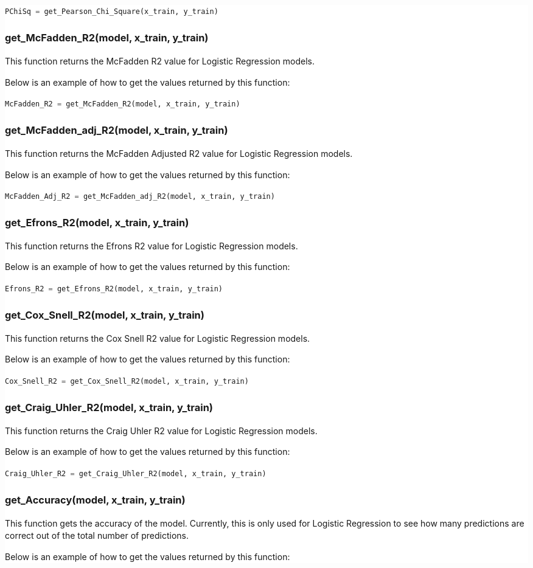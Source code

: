 ```python
PChiSq = get_Pearson_Chi_Square(x_train, y_train)
```

### get_McFadden_R2(model, x_train, y_train)

This function returns the McFadden R2 value for Logistic Regression models.

Below is an example of how to get the values returned by this function:

```python
McFadden_R2 = get_McFadden_R2(model, x_train, y_train)
```

### get_McFadden_adj_R2(model, x_train, y_train)

This function returns the McFadden Adjusted R2 value for Logistic Regression models.

Below is an example of how to get the values returned by this function:

```python
McFadden_Adj_R2 = get_McFadden_adj_R2(model, x_train, y_train)
```

### get_Efrons_R2(model, x_train, y_train)

This function returns the Efrons R2 value for Logistic Regression models.

Below is an example of how to get the values returned by this function:

```python
Efrons_R2 = get_Efrons_R2(model, x_train, y_train)
```

### get_Cox_Snell_R2(model, x_train, y_train)

This function returns the Cox Snell R2 value for Logistic Regression models.

Below is an example of how to get the values returned by this function:

```python
Cox_Snell_R2 = get_Cox_Snell_R2(model, x_train, y_train)
```

### get_Craig_Uhler_R2(model, x_train, y_train)

This function returns the Craig Uhler R2 value for Logistic Regression models.

Below is an example of how to get the values returned by this function:

```python
Craig_Uhler_R2 = get_Craig_Uhler_R2(model, x_train, y_train)
```

### get_Accuracy(model, x_train, y_train)

This function gets the accuracy of the model. Currently, this is only used for Logistic Regression to see how many predictions are correct out of the total number of predictions.

Below is an example of how to get the values returned by this function:
